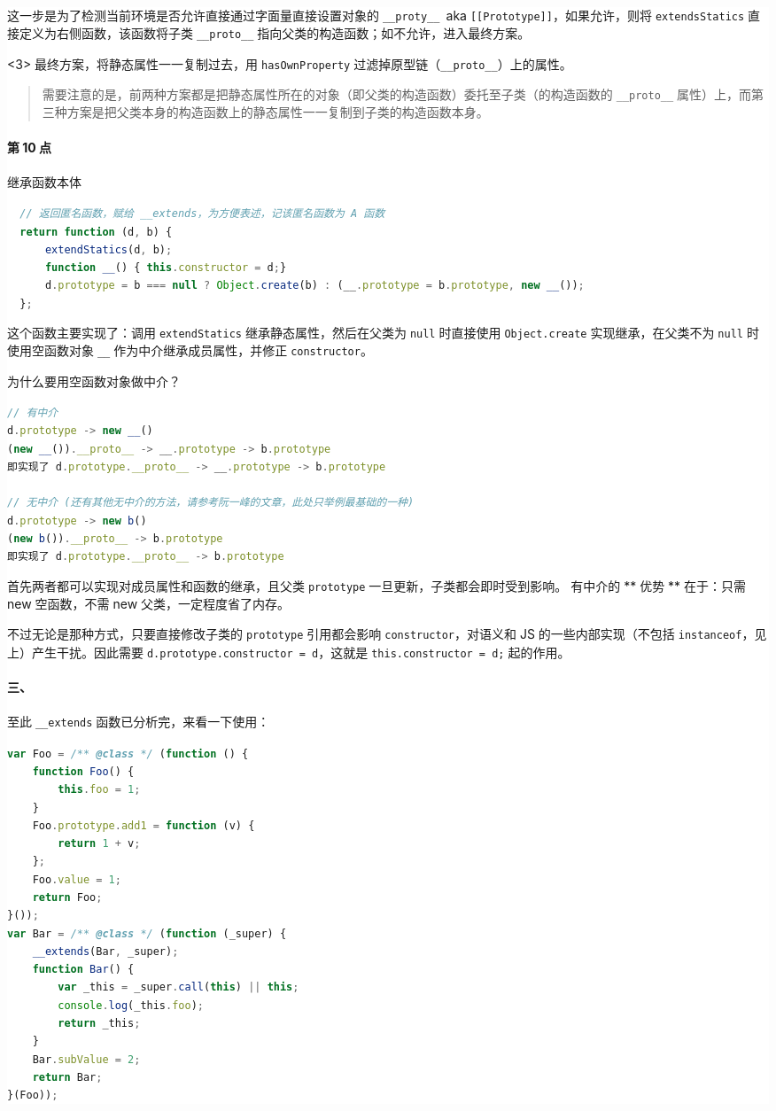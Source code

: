 这一步是为了检测当前环境是否允许直接通过字面量直接设置对象的 `__proty__ `aka `[[Prototype]]`，如果允许，则将 `extendsStatics` 直接定义为右侧函数，该函数将子类 `__proto__` 指向父类的构造函数；如不允许，进入最终方案。

<3> 最终方案，将静态属性一一复制过去，用 `hasOwnProperty` 过滤掉原型链（`__proto__`）上的属性。

> 需要注意的是，前两种方案都是把静态属性所在的对象（即父类的构造函数）委托至子类（的构造函数的 `__proto__` 属性）上，而第三种方案是把父类本身的构造函数上的静态属性一一复制到子类的构造函数本身。

<h4> 第 10 点 </h4>

继承函数本体

```javascript
  // 返回匿名函数，赋给 __extends，为方便表述，记该匿名函数为 A 函数
  return function (d, b) {
      extendStatics(d, b);
      function __() { this.constructor = d;}
      d.prototype = b === null ? Object.create(b) : (__.prototype = b.prototype, new __());
  };
```

这个函数主要实现了：调用 `extendStatics` 继承静态属性，然后在父类为 `null` 时直接使用 `Object.create` 实现继承，在父类不为 `null` 时使用空函数对象 `__` 作为中介继承成员属性，并修正 `constructor`。

为什么要用空函数对象做中介？

```javascript
// 有中介
d.prototype -> new __()
(new __()).__proto__ -> __.prototype -> b.prototype
即实现了 d.prototype.__proto__ -> __.prototype -> b.prototype

// 无中介 (还有其他无中介的方法，请参考阮一峰的文章，此处只举例最基础的一种)
d.prototype -> new b()
(new b()).__proto__ -> b.prototype
即实现了 d.prototype.__proto__ -> b.prototype

```

首先两者都可以实现对成员属性和函数的继承，且父类 `prototype` 一旦更新，子类都会即时受到影响。
有中介的 ** 优势 ** 在于：只需 new 空函数，不需 new 父类，一定程度省了内存。

不过无论是那种方式，只要直接修改子类的 `prototype` 引用都会影响 `constructor`，对语义和 JS 的一些内部实现（不包括 `instanceof`，见上）产生干扰。因此需要 `d.prototype.constructor = d`，这就是 `this.constructor = d;` 起的作用。

#### 三、

至此 `__extends` 函数已分析完，来看一下使用：

```javascript
var Foo = /** @class */ (function () {
    function Foo() {
        this.foo = 1;
    }
    Foo.prototype.add1 = function (v) {
        return 1 + v;
    };
    Foo.value = 1;
    return Foo;
}());
var Bar = /** @class */ (function (_super) {
    __extends(Bar, _super);
    function Bar() {
        var _this = _super.call(this) || this;
        console.log(_this.foo);
        return _this;
    }
    Bar.subValue = 2;
    return Bar;
}(Foo));
```